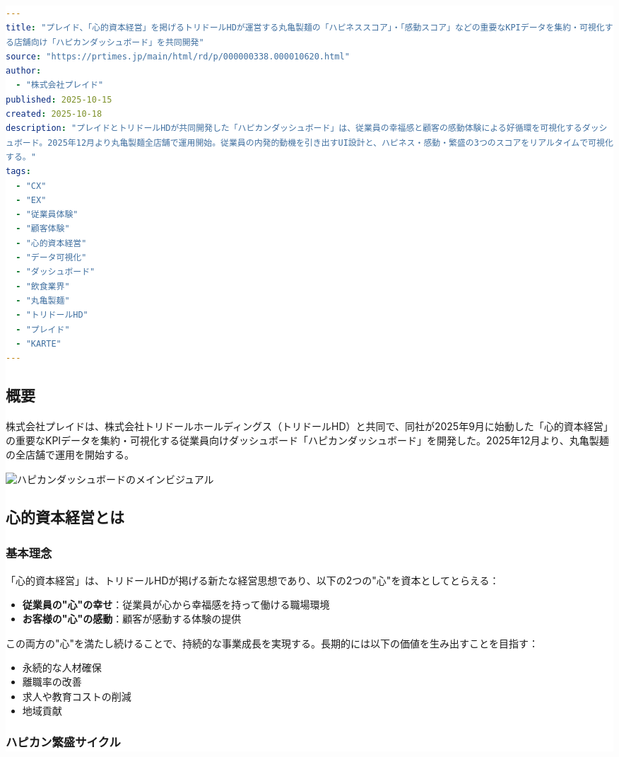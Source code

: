 ```yaml
---
title: "プレイド、「心的資本経営」を掲げるトリドールHDが運営する丸亀製麺の「ハピネススコア」・「感動スコア」などの重要なKPIデータを集約・可視化する店舗向け「ハピカンダッシュボード」を共同開発"
source: "https://prtimes.jp/main/html/rd/p/000000338.000010620.html"
author:
  - "株式会社プレイド"
published: 2025-10-15
created: 2025-10-18
description: "プレイドとトリドールHDが共同開発した「ハピカンダッシュボード」は、従業員の幸福感と顧客の感動体験による好循環を可視化するダッシュボード。2025年12月より丸亀製麺全店舗で運用開始。従業員の内発的動機を引き出すUI設計と、ハピネス・感動・繁盛の3つのスコアをリアルタイムで可視化する。"
tags:
  - "CX"
  - "EX"
  - "従業員体験"
  - "顧客体験"
  - "心的資本経営"
  - "データ可視化"
  - "ダッシュボード"
  - "飲食業界"
  - "丸亀製麺"
  - "トリドールHD"
  - "プレイド"
  - "KARTE"
---
```


## 概要

株式会社プレイドは、株式会社トリドールホールディングス（トリドールHD）と共同で、同社が2025年9月に始動した「心的資本経営」の重要なKPIデータを集約・可視化する従業員向けダッシュボード「ハピカンダッシュボード」を開発した。2025年12月より、丸亀製麺の全店舗で運用を開始する。

![ハピカンダッシュボードのメインビジュアル](https://prcdn.freetls.fastly.net/release_image/10620/338/10620-338-9fccb71a40e8ed0a745919060a84de16-2400x1260.jpg?width=1950&height=1350&quality=85%2C65&format=jpeg&auto=webp&fit=bounds&bg-color=fff)

## 心的資本経営とは

### 基本理念

「心的資本経営」は、トリドールHDが掲げる新たな経営思想であり、以下の2つの"心"を資本としてとらえる：

- **従業員の"心"の幸せ**：従業員が心から幸福感を持って働ける職場環境
- **お客様の"心"の感動**：顧客が感動する体験の提供

この両方の"心"を満たし続けることで、持続的な事業成長を実現する。長期的には以下の価値を生み出すことを目指す：

- 永続的な人材確保
- 離職率の改善
- 求人や教育コストの削減
- 地域貢献

### ハピカン繁盛サイクル
